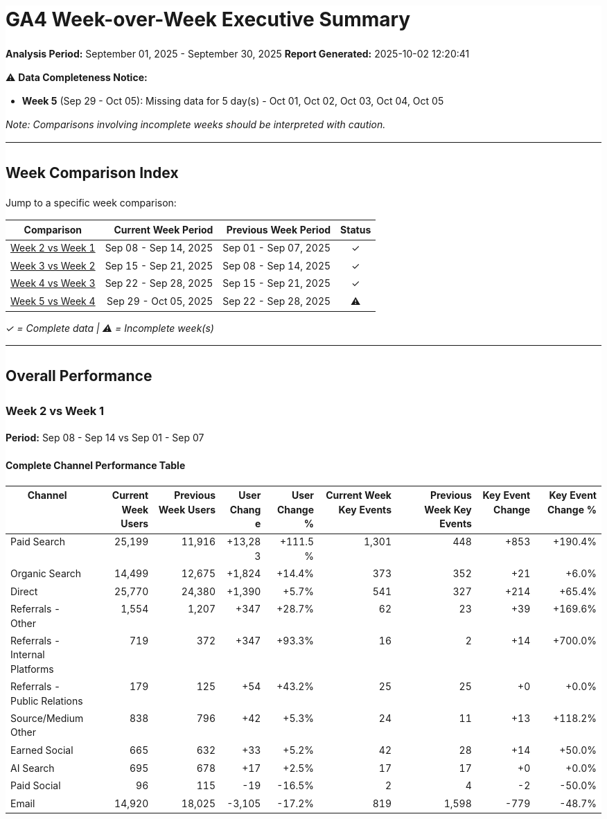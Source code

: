 # GA4 Week-over-Week Executive Summary
**Analysis Period:** September 01, 2025 - September 30, 2025
**Report Generated:** 2025-10-02 12:20:41

⚠️ **Data Completeness Notice:**
- **Week 5** (Sep 29 - Oct 05): Missing data for 5 day(s) - Oct 01, Oct 02, Oct 03, Oct 04, Oct 05

*Note: Comparisons involving incomplete weeks should be interpreted with caution.*

---
## Week Comparison Index

Jump to a specific week comparison:

| Comparison | Current Week Period | Previous Week Period | Status |
|------------|--------------------:|---------------------:|:------:|
| [Week 2 vs Week 1](#week-2-vs-week-1) | Sep 08 - Sep 14, 2025 | Sep 01 - Sep 07, 2025 | ✓ |
| [Week 3 vs Week 2](#week-3-vs-week-2) | Sep 15 - Sep 21, 2025 | Sep 08 - Sep 14, 2025 | ✓ |
| [Week 4 vs Week 3](#week-4-vs-week-3) | Sep 22 - Sep 28, 2025 | Sep 15 - Sep 21, 2025 | ✓ |
| [Week 5 vs Week 4](#week-5-vs-week-4) | Sep 29 - Oct 05, 2025 | Sep 22 - Sep 28, 2025 | ⚠️ |

*✓ = Complete data | ⚠️ = Incomplete week(s)*

---
## Overall Performance
### Week 2 vs Week 1
**Period:** Sep 08 - Sep 14 vs Sep 01 - Sep 07

#### Complete Channel Performance Table

| Channel | Current Week Users | Previous Week Users | User Change | User Change % | Current Week Key Events | Previous Week Key Events | Key Event Change | Key Event Change % |
|---------|-------------------:|--------------------:|------------:|--------------:|------------------------:|-------------------------:|-----------------:|-------------------:|
| Paid Search | 25,199 | 11,916 | +13,283 | +111.5% | 1,301 | 448 | +853 | +190.4% |
| Organic Search | 14,499 | 12,675 | +1,824 | +14.4% | 373 | 352 | +21 | +6.0% |
| Direct | 25,770 | 24,380 | +1,390 | +5.7% | 541 | 327 | +214 | +65.4% |
| Referrals - Other | 1,554 | 1,207 | +347 | +28.7% | 62 | 23 | +39 | +169.6% |
| Referrals - Internal Platforms | 719 | 372 | +347 | +93.3% | 16 | 2 | +14 | +700.0% |
| Referrals - Public Relations | 179 | 125 | +54 | +43.2% | 25 | 25 | +0 | +0.0% |
| Source/Medium Other | 838 | 796 | +42 | +5.3% | 24 | 11 | +13 | +118.2% |
| Earned Social | 665 | 632 | +33 | +5.2% | 42 | 28 | +14 | +50.0% |
| AI Search | 695 | 678 | +17 | +2.5% | 17 | 17 | +0 | +0.0% |
| Paid Social | 96 | 115 | -19 | -16.5% | 2 | 4 | -2 | -50.0% |
| Email | 14,920 | 18,025 | -3,105 | -17.2% | 819 | 1,598 | -779 | -48.7% |
